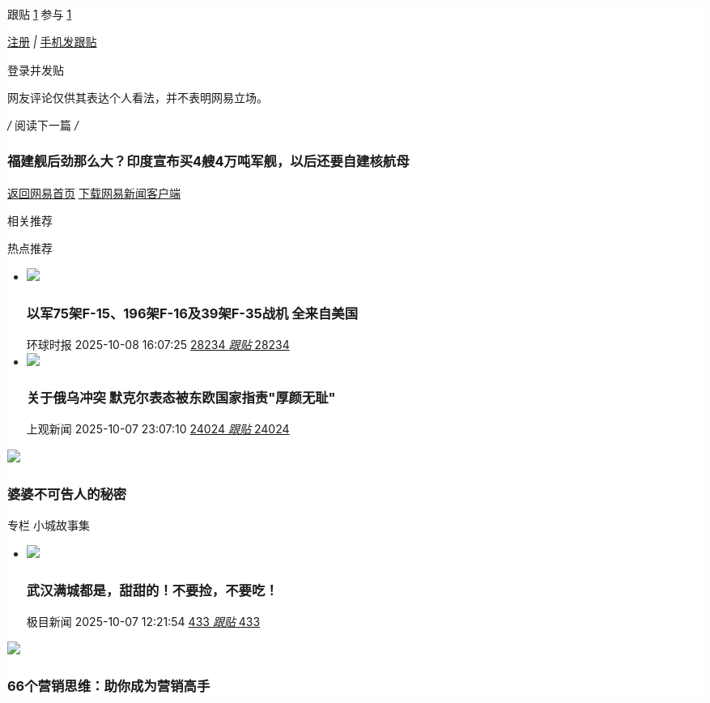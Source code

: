 跟贴 [1](https://comment.tie.163.com/KBDUGH1N0532IGCR.html) 参与 [1](https://comment.tie.163.com/KBDUGH1N0532IGCR.html)

[注册](http://reg.163.com/reg0.shtml?product=tie&url=https://www.163.com/dy/article/KBDUGH1N0532IGCR.html) *|* [手机发跟贴](http://m.163.com/newsapp/)

登录并发贴

网友评论仅供其表达个人看法，并不表明网易立场。

*/* 阅读下一篇 */*

### 福建舰后劲那么大？印度宣布买4艘4万吨军舰，以后还要自建核航母

[返回网易首页](https://www.163.com/?f=post2020_dy) [下载网易新闻客户端](https://www.163.com/newsapp/#f=post2020_dy)

相关推荐

热点推荐

- [![](https://nimg.ws.126.net/?url=http://cms-bucket.ws.126.net/2025/1008/37485d18p00t3szvu001mc0009c0070c.png&thumbnail=140y88&quality=80&type=jpg)](https://www.163.com/news/article/KBC253IB0001899O.html?f=post2020_dy_recommends)
	### 以军75架F-15、196架F-16及39架F-35战机 全来自美国
	环球时报 2025-10-08 16:07:25
	[28234 *跟贴* 28234](https://www.163.com/news/article/KBC253IB0001899O.html?f=post2020_dy_recommends)
- [![](https://nimg.ws.126.net/?url=http://cms-bucket.ws.126.net/2025/1008/60ff8cbfp00t3sdvw0025c0009c0070c.png&thumbnail=140y88&quality=80&type=jpg)](https://www.163.com/dy/article/KBA7OVCE055040N3.html?f=post2020_dy_recommends)
	### 关于俄乌冲突 默克尔表态被东欧国家指责"厚颜无耻"
	上观新闻 2025-10-07 23:07:10
	[24024 *跟贴* 24024](https://www.163.com/dy/article/KBA7OVCE055040N3.html?f=post2020_dy_recommends)

[![](https://nimg.ws.126.net/?url=http%3A%2F%2Fdingyue.ws.126.net%2F2023%2F0329%2F24c828b0j00rs9ey30029d000fs00bup.jpg&thumbnail=140y88&quality=80&type=jpg)](https://www.163.com/dy/paidCollect/COI10843NP05561OIX.html?spss=post2020_rmd_3)

### 婆婆不可告人的秘密

专栏 小城故事集

- [![](https://nimg.ws.126.net/?url=http://cms-bucket.ws.126.net/2025/1007/829fc14fp00t3quu8003wc0009c0070c.png&thumbnail=140y88&quality=80&type=jpg)](https://www.163.com/dy/article/KB92RERR053469LG.html?f=post2020_dy_recommends)
	### 武汉满城都是，甜甜的！不要捡，不要吃！
	极目新闻 2025-10-07 12:21:54
	[433 *跟贴* 433](https://www.163.com/dy/article/KB92RERR053469LG.html?f=post2020_dy_recommends)

[![](https://nimg.ws.126.net/?url=http%3A%2F%2Fdingyue.ws.126.net%2F2023%2F0617%2F50127023j00rwdm1m0010d000go00cip.jpg&thumbnail=140y88&quality=80&type=jpg)](https://www.163.com/dy/paidCollect/COI7E8225P053667RD.html?spss=post2020_rmd_6)

### 66个营销思维：助你成为营销高手
